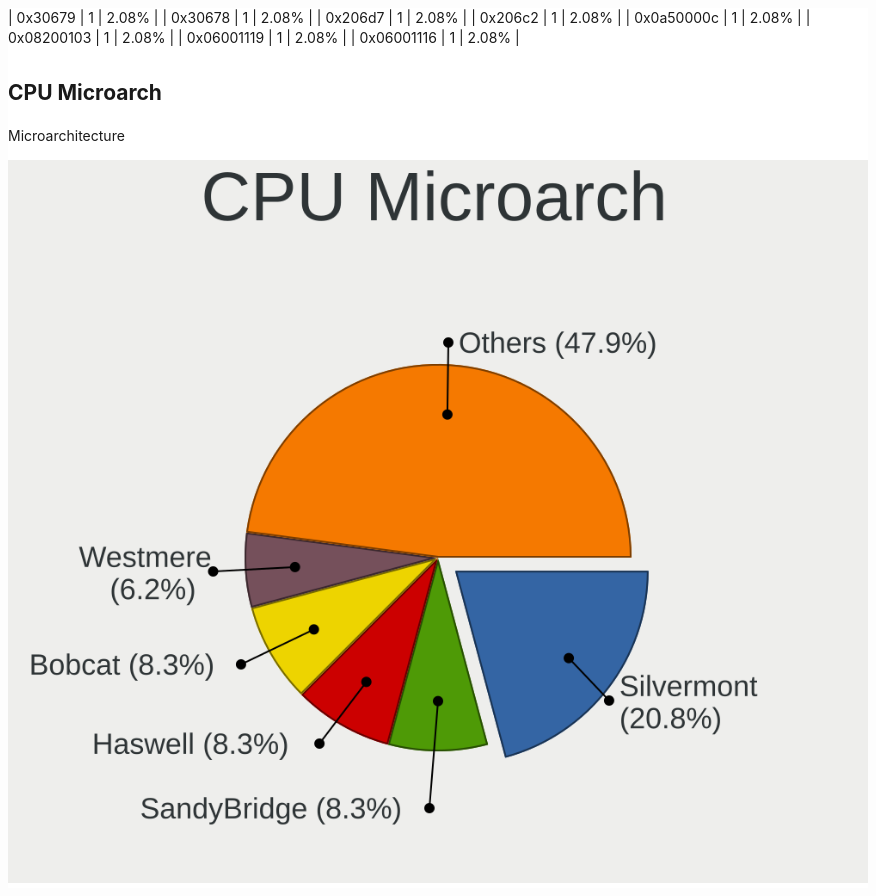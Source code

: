 | 0x30679    | 1         | 2.08%   |
| 0x30678    | 1         | 2.08%   |
| 0x206d7    | 1         | 2.08%   |
| 0x206c2    | 1         | 2.08%   |
| 0x0a50000c | 1         | 2.08%   |
| 0x08200103 | 1         | 2.08%   |
| 0x06001119 | 1         | 2.08%   |
| 0x06001116 | 1         | 2.08%   |

CPU Microarch
-------------

Microarchitecture

![CPU Microarch](./images/pie_chart/cpu_microarch.svg)
